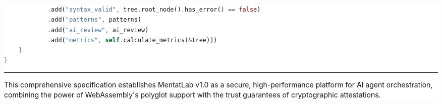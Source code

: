```rust
            .add("syntax_valid", tree.root_node().has_error() == false)
            .add("patterns", patterns)
            .add("ai_review", ai_review)
            .add("metrics", self.calculate_metrics(&tree)))
    }
}
```

---

This comprehensive specification establishes MentatLab v1.0 as a secure, high-performance platform for AI agent orchestration, combining the power of WebAssembly's polyglot support with the trust guarantees of cryptographic attestations.